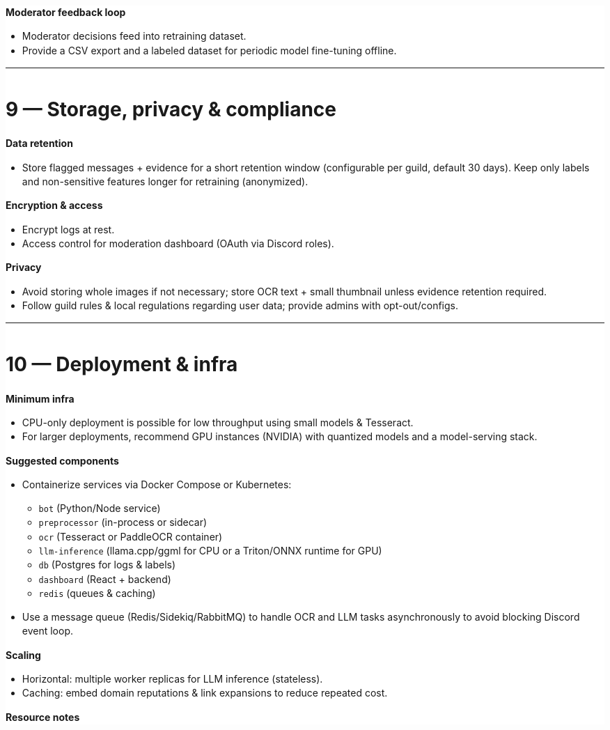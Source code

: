 **Moderator feedback loop**

* Moderator decisions feed into retraining dataset.
* Provide a CSV export and a labeled dataset for periodic model fine-tuning offline.

---

# 9 — Storage, privacy & compliance

**Data retention**

* Store flagged messages + evidence for a short retention window (configurable per guild, default 30 days). Keep only labels and non-sensitive features longer for retraining (anonymized).

**Encryption & access**

* Encrypt logs at rest.
* Access control for moderation dashboard (OAuth via Discord roles).

**Privacy**

* Avoid storing whole images if not necessary; store OCR text + small thumbnail unless evidence retention required.
* Follow guild rules & local regulations regarding user data; provide admins with opt-out/configs.

---

# 10 — Deployment & infra

**Minimum infra**

* CPU-only deployment is possible for low throughput using small models & Tesseract.
* For larger deployments, recommend GPU instances (NVIDIA) with quantized models and a model-serving stack.

**Suggested components**

* Containerize services via Docker Compose or Kubernetes:

  * `bot` (Python/Node service)
  * `preprocessor` (in-process or sidecar)
  * `ocr` (Tesseract or PaddleOCR container)
  * `llm-inference` (llama.cpp/ggml for CPU or a Triton/ONNX runtime for GPU)
  * `db` (Postgres for logs & labels)
  * `dashboard` (React + backend)
  * `redis` (queues & caching)
* Use a message queue (Redis/Sidekiq/RabbitMQ) to handle OCR and LLM tasks asynchronously to avoid blocking Discord event loop.

**Scaling**

* Horizontal: multiple worker replicas for LLM inference (stateless).
* Caching: embed domain reputations & link expansions to reduce repeated cost.

**Resource notes**
